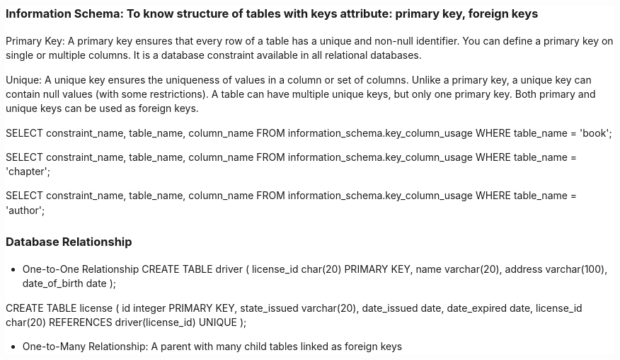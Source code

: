### Information Schema: To know structure of tables with keys attribute: primary key, foreign keys
Primary Key:
A primary key ensures that every row of a table has a unique and non-null identifier.
You can define a primary key on single or multiple columns.
It is a database constraint available in all relational databases.

Unique:
A unique key ensures the uniqueness of values in a column or set of columns.
Unlike a primary key, a unique key can contain null values (with some restrictions).
A table can have multiple unique keys, but only one primary key.
Both primary and unique keys can be used as foreign keys.

SELECT
  constraint_name, table_name, column_name
FROM
  information_schema.key_column_usage
WHERE
  table_name = 'book';

SELECT
  constraint_name, table_name, column_name
FROM
  information_schema.key_column_usage
WHERE
  table_name = 'chapter';

SELECT
  constraint_name, table_name, column_name
FROM
  information_schema.key_column_usage
WHERE
  table_name = 'author';


### Database Relationship
- One-to-One Relationship
CREATE TABLE driver (
    license_id char(20) PRIMARY KEY,
    name varchar(20),
    address varchar(100),
    date_of_birth date
);      

CREATE TABLE license (
    id integer PRIMARY KEY,
    state_issued varchar(20),
    date_issued date,
    date_expired  date,
    license_id char(20) REFERENCES driver(license_id) UNIQUE
); 

- One-to-Many Relationship: A parent with many child tables linked as foreign keys
